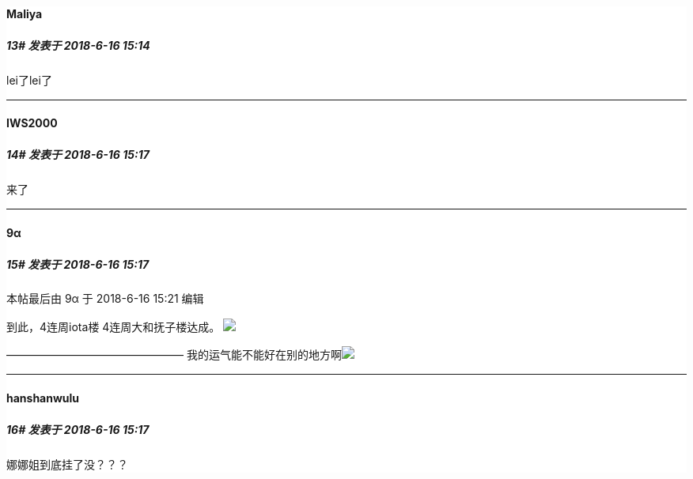 ####  Maliya  
##### 13#       发表于 2018-6-16 15:14




lei了lei了







*****

####  IWS2000  
##### 14#       发表于 2018-6-16 15:17




来了







*****

####  9α  
##### 15#       发表于 2018-6-16 15:17



 本帖最后由 9α 于 2018-6-16 15:21 编辑 

到此，4连周iota楼
4连周大和抚子楼达成。
<img src="https://i.loli.net/2018/06/16/5b24b9b020a8c.jpg" referrerpolicy="no-referrer">

————————————————
我的运气能不能好在别的地方啊<img src="https://static.saraba1st.com/image/smiley/face2017/002.png" referrerpolicy="no-referrer">







*****

####  hanshanwulu  
##### 16#       发表于 2018-6-16 15:17




娜娜姐到底挂了没？？？






